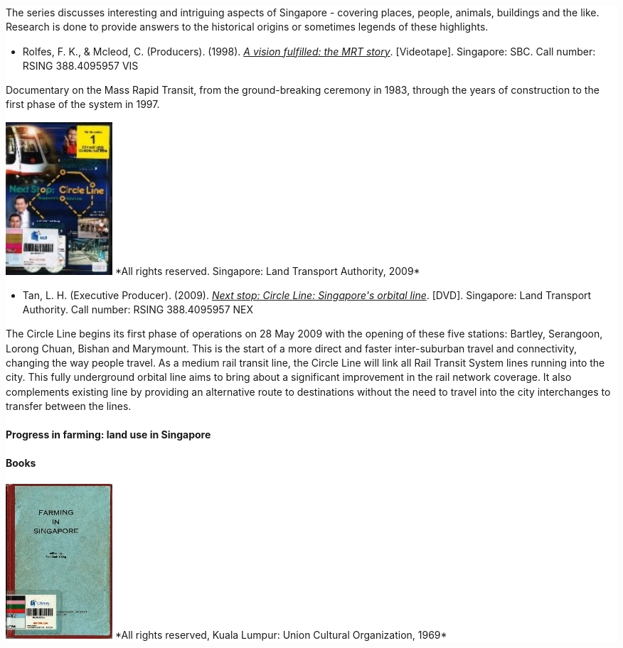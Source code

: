 The series discusses interesting and intriguing aspects of Singapore - covering places, people, animals, buildings and the like. Research is done to provide answers to the historical origins or sometimes legends of these highlights.

* Rolfes, F. K., & Mcleod, C. (Producers). (1998). *[A vision fulfilled: the MRT story](https://eservice.nlb.gov.sg/item_holding.aspx?bid=4704835)*. [Videotape]. Singapore: SBC.
Call number: RSING 388.4095957 VIS

Documentary on the Mass Rapid Transit, from the ground-breaking ceremony in 1983, through the years of construction to the first phase of the system in 1997.

<img src="/images/singapore-history/understanding-singapore/video9.jpg" style="width:150px;">
*All rights reserved. Singapore: Land Transport Authority, 2009*

* Tan, L. H. (Executive Producer). (2009). *[Next stop: Circle Line: Singapore's orbital line](https://eservice.nlb.gov.sg/item_holding.aspx?bid=13350787)*. [DVD]. Singapore: Land Transport Authority.
Call number: RSING 388.4095957 NEX

The Circle Line begins its first phase of operations on 28 May 2009 with the opening of these five stations: Bartley, Serangoon, Lorong Chuan, Bishan and Marymount. This is the start of a more direct and faster inter-suburban travel and connectivity, changing the way people travel. As a medium rail transit line, the Circle Line will link all Rail Transit System lines running into the city. This fully underground orbital line aims to bring about a significant improvement in the rail network coverage. It also complements existing line by providing an alternative route to destinations without the need to travel into the city interchanges to transfer between the lines.

#### Progress in farming: land use in Singapore

#### Books

<img src="/images/singapore-history/understanding-singapore/book19.jpg" style="width:150px;">
*All rights reserved, Kuala Lumpur: Union Cultural Organization, 1969*
